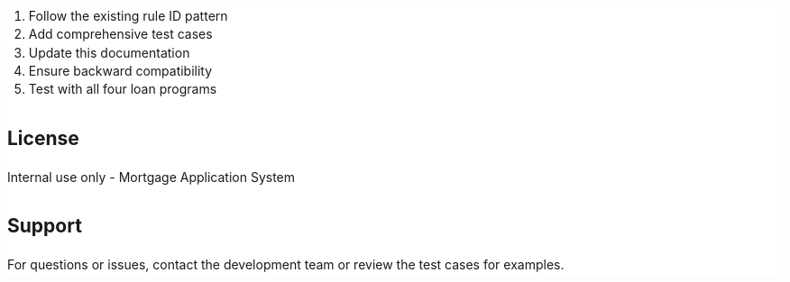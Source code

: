 1. Follow the existing rule ID pattern
2. Add comprehensive test cases
3. Update this documentation
4. Ensure backward compatibility
5. Test with all four loan programs

## License

Internal use only - Mortgage Application System

## Support

For questions or issues, contact the development team or review the test cases for examples.


